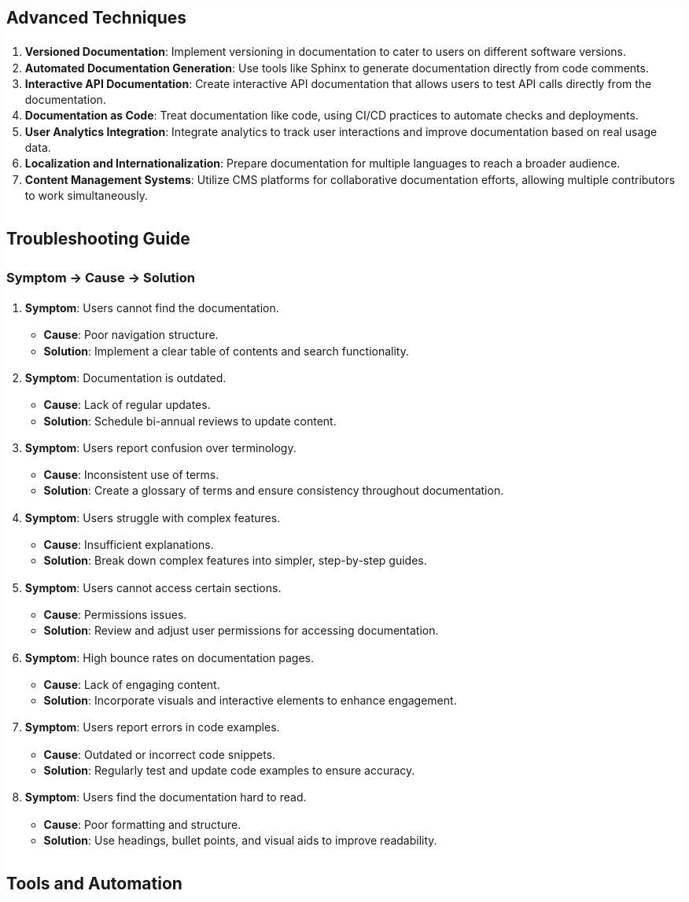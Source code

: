 ## Advanced Techniques

1. **Versioned Documentation**: Implement versioning in documentation to cater to users on different software versions.
2. **Automated Documentation Generation**: Use tools like Sphinx to generate documentation directly from code comments.
3. **Interactive API Documentation**: Create interactive API documentation that allows users to test API calls directly from the documentation.
4. **Documentation as Code**: Treat documentation like code, using CI/CD practices to automate checks and deployments.
5. **User Analytics Integration**: Integrate analytics to track user interactions and improve documentation based on real usage data.
6. **Localization and Internationalization**: Prepare documentation for multiple languages to reach a broader audience.
7. **Content Management Systems**: Utilize CMS platforms for collaborative documentation efforts, allowing multiple contributors to work simultaneously.

## Troubleshooting Guide

### Symptom → Cause → Solution
1. **Symptom**: Users cannot find the documentation.
   - **Cause**: Poor navigation structure.
   - **Solution**: Implement a clear table of contents and search functionality.

2. **Symptom**: Documentation is outdated.
   - **Cause**: Lack of regular updates.
   - **Solution**: Schedule bi-annual reviews to update content.

3. **Symptom**: Users report confusion over terminology.
   - **Cause**: Inconsistent use of terms.
   - **Solution**: Create a glossary of terms and ensure consistency throughout documentation.

4. **Symptom**: Users struggle with complex features.
   - **Cause**: Insufficient explanations.
   - **Solution**: Break down complex features into simpler, step-by-step guides.

5. **Symptom**: Users cannot access certain sections.
   - **Cause**: Permissions issues.
   - **Solution**: Review and adjust user permissions for accessing documentation.

6. **Symptom**: High bounce rates on documentation pages.
   - **Cause**: Lack of engaging content.
   - **Solution**: Incorporate visuals and interactive elements to enhance engagement.

7. **Symptom**: Users report errors in code examples.
   - **Cause**: Outdated or incorrect code snippets.
   - **Solution**: Regularly test and update code examples to ensure accuracy.

8. **Symptom**: Users find the documentation hard to read.
   - **Cause**: Poor formatting and structure.
   - **Solution**: Use headings, bullet points, and visual aids to improve readability.

## Tools and Automation
